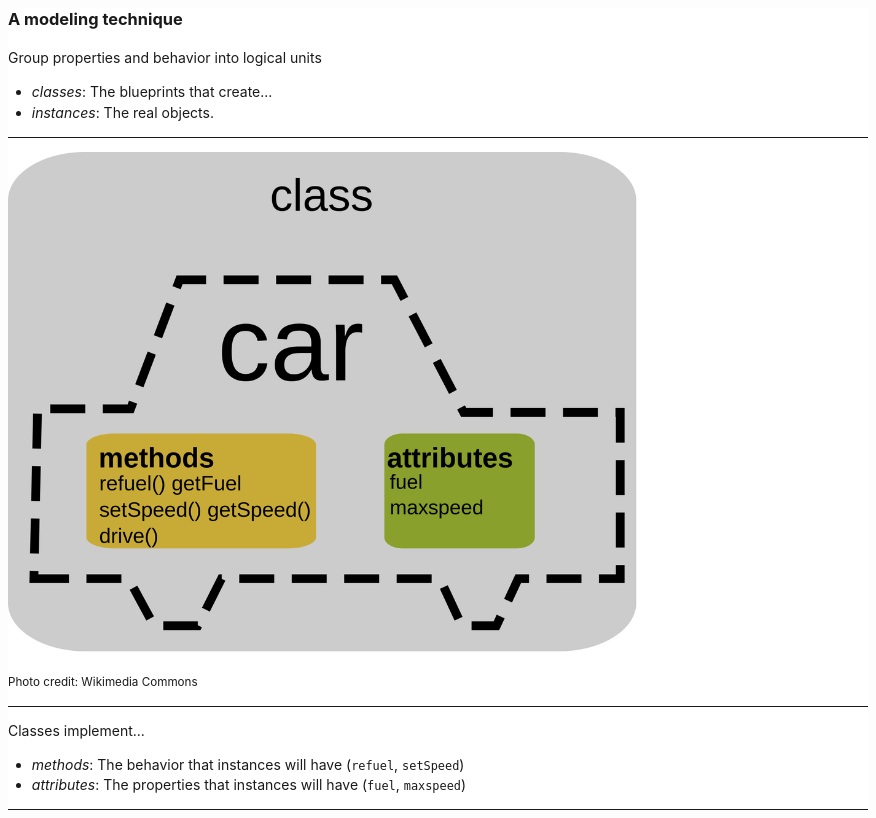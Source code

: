 
### A **modeling technique**

Group properties and behavior into logical units

* *classes*: The blueprints that create...
* *instances*: The real objects.

---

<img height="500" src="static/images/oop-car.png" alt="OOP Car" />

<small>Photo credit: Wikimedia Commons</small>

---

Classes implement...

* *methods*: The behavior that instances will have (`refuel`, `setSpeed`)
* *attributes*: The properties that instances will have (`fuel`, `maxspeed`)

---